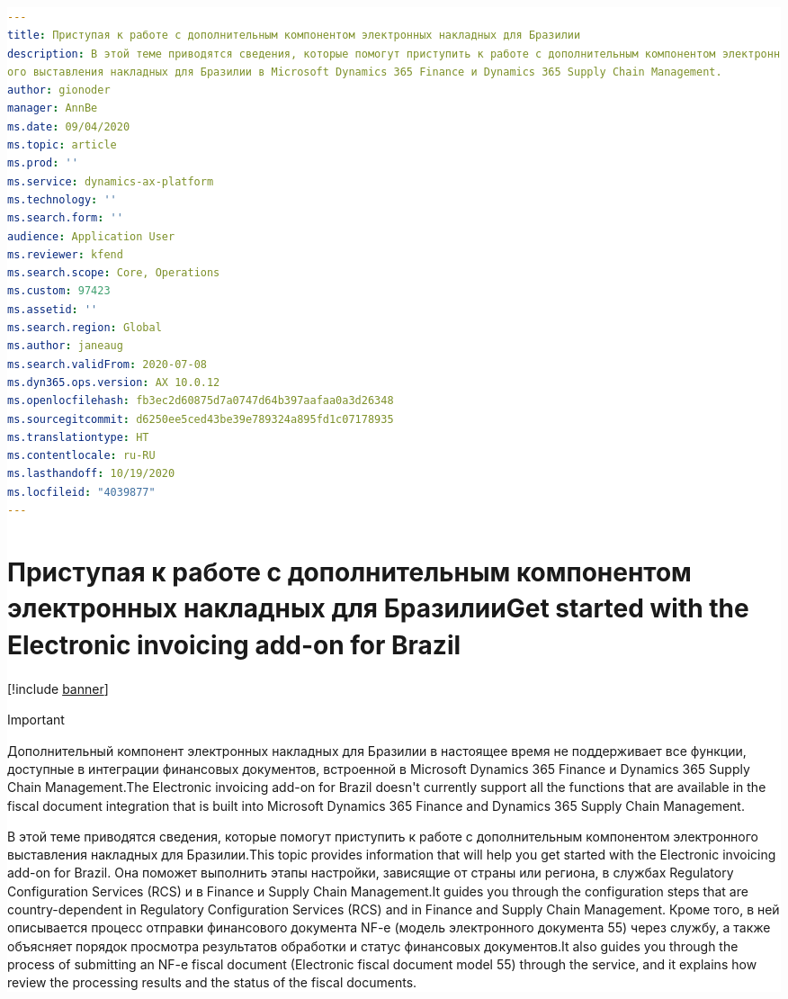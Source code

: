 ```yaml
---
title: Приступая к работе с дополнительным компонентом электронных накладных для Бразилии
description: В этой теме приводятся сведения, которые помогут приступить к работе с дополнительным компонентом электронного выставления накладных для Бразилии в Microsoft Dynamics 365 Finance и Dynamics 365 Supply Chain Management.
author: gionoder
manager: AnnBe
ms.date: 09/04/2020
ms.topic: article
ms.prod: ''
ms.service: dynamics-ax-platform
ms.technology: ''
ms.search.form: ''
audience: Application User
ms.reviewer: kfend
ms.search.scope: Core, Operations
ms.custom: 97423
ms.assetid: ''
ms.search.region: Global
ms.author: janeaug
ms.search.validFrom: 2020-07-08
ms.dyn365.ops.version: AX 10.0.12
ms.openlocfilehash: fb3ec2d60875d7a0747d64b397aafaa0a3d26348
ms.sourcegitcommit: d6250ee5ced43be39e789324a895fd1c07178935
ms.translationtype: HT
ms.contentlocale: ru-RU
ms.lasthandoff: 10/19/2020
ms.locfileid: "4039877"
---
```

# <a name="get-started-with-the-electronic-invoicing-add-on-for-brazil"></a><span data-ttu-id="e421f-103">Приступая к работе с дополнительным компонентом электронных накладных для Бразилии</span><span class="sxs-lookup"><span data-stu-id="e421f-103">Get started with the Electronic invoicing add-on for Brazil</span></span> 

[!include [banner](../includes/banner.md)]


> [!IMPORTANT]
> <span data-ttu-id="e421f-104">Дополнительный компонент электронных накладных для Бразилии в настоящее время не поддерживает все функции, доступные в интеграции финансовых документов, встроенной в Microsoft Dynamics 365 Finance и Dynamics 365 Supply Chain Management.</span><span class="sxs-lookup"><span data-stu-id="e421f-104">The Electronic invoicing add-on for Brazil doesn't currently support all the functions that are available in the fiscal document integration that is built into Microsoft Dynamics 365 Finance and Dynamics 365 Supply Chain Management.</span></span>

<span data-ttu-id="e421f-105">В этой теме приводятся сведения, которые помогут приступить к работе с дополнительным компонентом электронного выставления накладных для Бразилии.</span><span class="sxs-lookup"><span data-stu-id="e421f-105">This topic provides information that will help you get started with the Electronic invoicing add-on for Brazil.</span></span> <span data-ttu-id="e421f-106">Она поможет выполнить этапы настройки, зависящие от страны или региона, в службах Regulatory Configuration Services (RCS) и в Finance и Supply Chain Management.</span><span class="sxs-lookup"><span data-stu-id="e421f-106">It guides you through the configuration steps that are country-dependent in Regulatory Configuration Services (RCS) and in Finance and Supply Chain Management.</span></span> <span data-ttu-id="e421f-107">Кроме того, в ней описывается процесс отправки финансового документа NF-e (модель электронного документа 55) через службу, а также объясняет порядок просмотра результатов обработки и статус финансовых документов.</span><span class="sxs-lookup"><span data-stu-id="e421f-107">It also guides you through the process of submitting an NF-e fiscal document (Electronic fiscal document model 55) through the service, and it explains how review the processing results and the status of the fiscal documents.</span></span>

